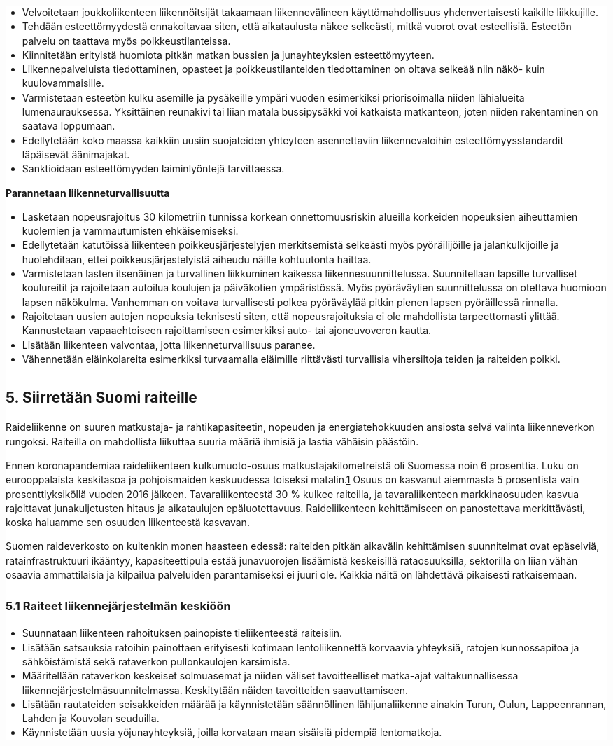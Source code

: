 * Velvoitetaan joukkoliikenteen liikennöitsijät takaamaan liikennevälineen käyttömahdollisuus yhdenvertaisesti kaikille liikkujille.
* Tehdään esteettömyydestä ennakoitavaa siten, että aikataulusta näkee selkeästi, mitkä vuorot ovat esteellisiä. Esteetön palvelu on taattava myös poikkeustilanteissa.
* Kiinnitetään erityistä huomiota pitkän matkan bussien ja junayhteyksien esteettömyyteen.
* Liikennepalveluista tiedottaminen, opasteet ja poikkeustilanteiden tiedottaminen on oltava selkeää niin näkö- kuin kuulovammaisille.
* Varmistetaan esteetön kulku asemille ja pysäkeille ympäri vuoden esimerkiksi priorisoimalla niiden lähialueita lumenaurauksessa. Yksittäinen reunakivi tai liian matala bussipysäkki voi katkaista matkanteon, joten niiden rakentaminen on saatava loppumaan.
* Edellytetään koko maassa kaikkiin uusiin suojateiden yhteyteen asennettaviin liikennevaloihin esteettömyysstandardit läpäisevät äänimajakat.
* Sanktioidaan esteettömyyden laiminlyöntejä tarvittaessa.

**Parannetaan liikenneturvallisuutta**

* Lasketaan nopeusrajoitus 30 kilometriin tunnissa korkean onnettomuusriskin alueilla korkeiden nopeuksien aiheuttamien kuolemien ja vammautumisten ehkäisemiseksi.
* Edellytetään katutöissä liikenteen poikkeusjärjestelyjen merkitsemistä selkeästi myös pyöräilijöille ja jalankulkijoille ja huolehditaan, ettei poikkeusjärjestelyistä aiheudu näille kohtuutonta haittaa.
* Varmistetaan lasten itsenäinen ja turvallinen liikkuminen kaikessa liikennesuunnittelussa. Suunnitellaan lapsille turvalliset koulureitit ja rajoitetaan autoilua koulujen ja päiväkotien ympäristössä. Myös pyöräväylien suunnittelussa on otettava huomioon lapsen näkökulma. Vanhemman on voitava turvallisesti polkea pyöräväylää pitkin pienen lapsen pyöräillessä rinnalla.
* Rajoitetaan uusien autojen nopeuksia teknisesti siten, että nopeusrajoituksia ei ole mahdollista tarpeettomasti ylittää. Kannustetaan vapaaehtoiseen rajoittamiseen esimerkiksi auto- tai ajoneuvoveron kautta.
* Lisätään liikenteen valvontaa, jotta liikenneturvallisuus paranee.
* Vähennetään eläinkolareita esimerkiksi turvaamalla eläimille riittävästi turvallisia vihersiltoja teiden ja raiteiden poikki.

## 5. Siirretään Suomi raiteille

Raideliikenne on suuren matkustaja- ja rahtikapasiteetin, nopeuden ja energiatehokkuuden ansiosta selvä valinta liikenneverkon rungoksi. Raiteilla on mahdollista liikuttaa suuria määriä ihmisiä ja lastia vähäisin päästöin.

Ennen koronapandemiaa raideliikenteen kulkumuoto-osuus matkustajakilometreistä oli Suomessa noin 6 prosenttia. Luku on eurooppalaista keskitasoa ja pohjoismaiden keskuudessa toiseksi matalin.[1](#sdfootnote1sym) Osuus on kasvanut aiemmasta 5 prosentista vain prosenttiyksiköllä vuoden 2016 jälkeen. Tavaraliikenteestä 30 % kulkee raiteilla, ja tavaraliikenteen markkinaosuuden kasvua rajoittavat junakuljetusten hitaus ja aikataulujen epäluotettavuus. Raideliikenteen kehittämiseen on panostettava merkittävästi, koska haluamme sen osuuden liikenteestä kasvavan.

Suomen raideverkosto on kuitenkin monen haasteen edessä: raiteiden pitkän aikavälin kehittämisen suunnitelmat ovat epäselviä, ratainfrastruktuuri ikääntyy, kapasiteettipula estää junavuorojen lisäämistä keskeisillä rataosuuksilla, sektorilla on liian vähän osaavia ammattilaisia ja kilpailua palveluiden parantamiseksi ei juuri ole. Kaikkia näitä on lähdettävä pikaisesti ratkaisemaan.

### 5.1 Raiteet liikennejärjestelmän keskiöön

* Suunnataan liikenteen rahoituksen painopiste tieliikenteestä raiteisiin.
* Lisätään satsauksia ratoihin painottaen erityisesti kotimaan lentoliikennettä korvaavia yhteyksiä, ratojen kunnossapitoa ja sähköistämistä sekä rataverkon pullonkaulojen karsimista.
* Määritellään rataverkon keskeiset solmuasemat ja niiden väliset tavoitteelliset matka-ajat valtakunnallisessa liikennejärjestelmäsuunnitelmassa. Keskitytään näiden tavoitteiden saavuttamiseen.
* Lisätään rautateiden seisakkeiden määrää ja käynnistetään säännöllinen lähijunaliikenne ainakin Turun, Oulun, Lappeenrannan, Lahden ja Kouvolan seuduilla.
* Käynnistetään uusia yöjunayhteyksiä, joilla korvataan maan sisäisiä pidempiä lentomatkoja.
